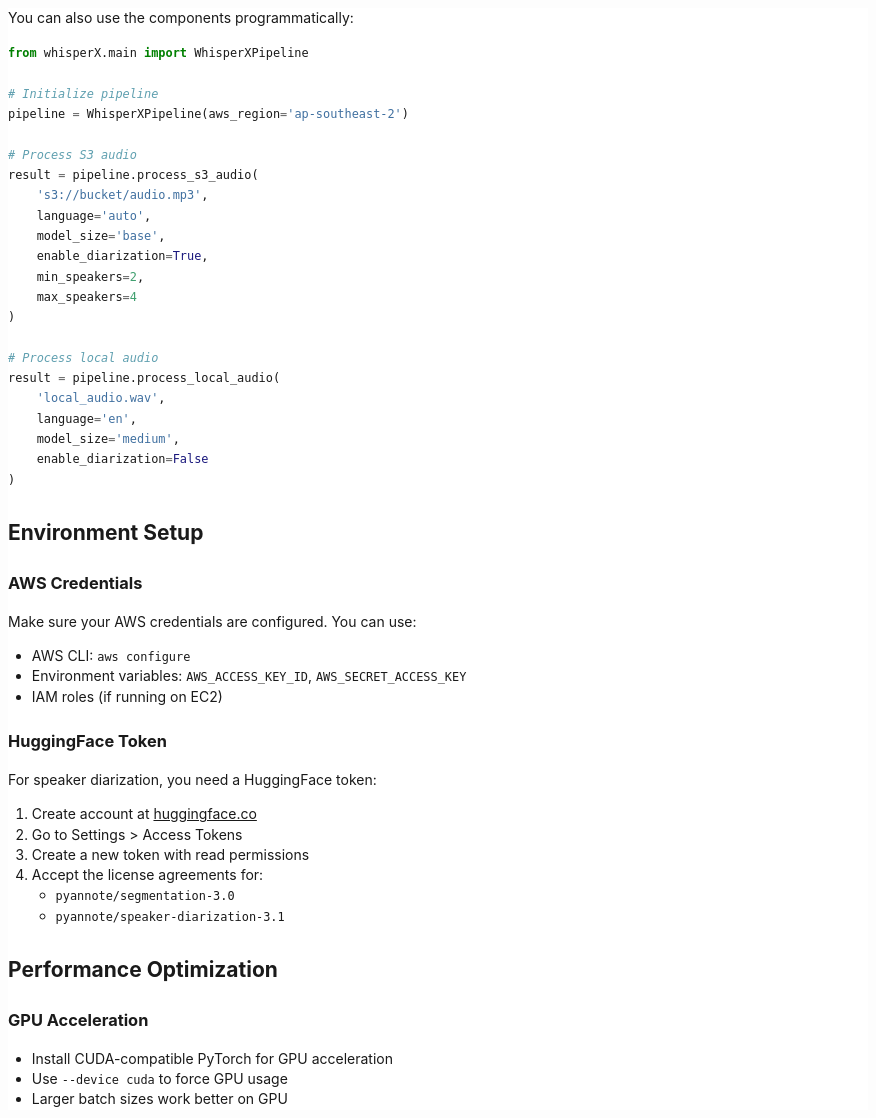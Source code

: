 You can also use the components programmatically:

```python
from whisperX.main import WhisperXPipeline

# Initialize pipeline
pipeline = WhisperXPipeline(aws_region='ap-southeast-2')

# Process S3 audio
result = pipeline.process_s3_audio(
    's3://bucket/audio.mp3',
    language='auto',
    model_size='base',
    enable_diarization=True,
    min_speakers=2,
    max_speakers=4
)

# Process local audio
result = pipeline.process_local_audio(
    'local_audio.wav',
    language='en',
    model_size='medium',
    enable_diarization=False
)
```

## Environment Setup

### AWS Credentials
Make sure your AWS credentials are configured. You can use:
- AWS CLI: `aws configure`
- Environment variables: `AWS_ACCESS_KEY_ID`, `AWS_SECRET_ACCESS_KEY`
- IAM roles (if running on EC2)

### HuggingFace Token
For speaker diarization, you need a HuggingFace token:

1. Create account at [huggingface.co](https://huggingface.co)
2. Go to Settings > Access Tokens
3. Create a new token with read permissions
4. Accept the license agreements for:
   - `pyannote/segmentation-3.0`
   - `pyannote/speaker-diarization-3.1`

## Performance Optimization

### GPU Acceleration
- Install CUDA-compatible PyTorch for GPU acceleration
- Use `--device cuda` to force GPU usage
- Larger batch sizes work better on GPU
